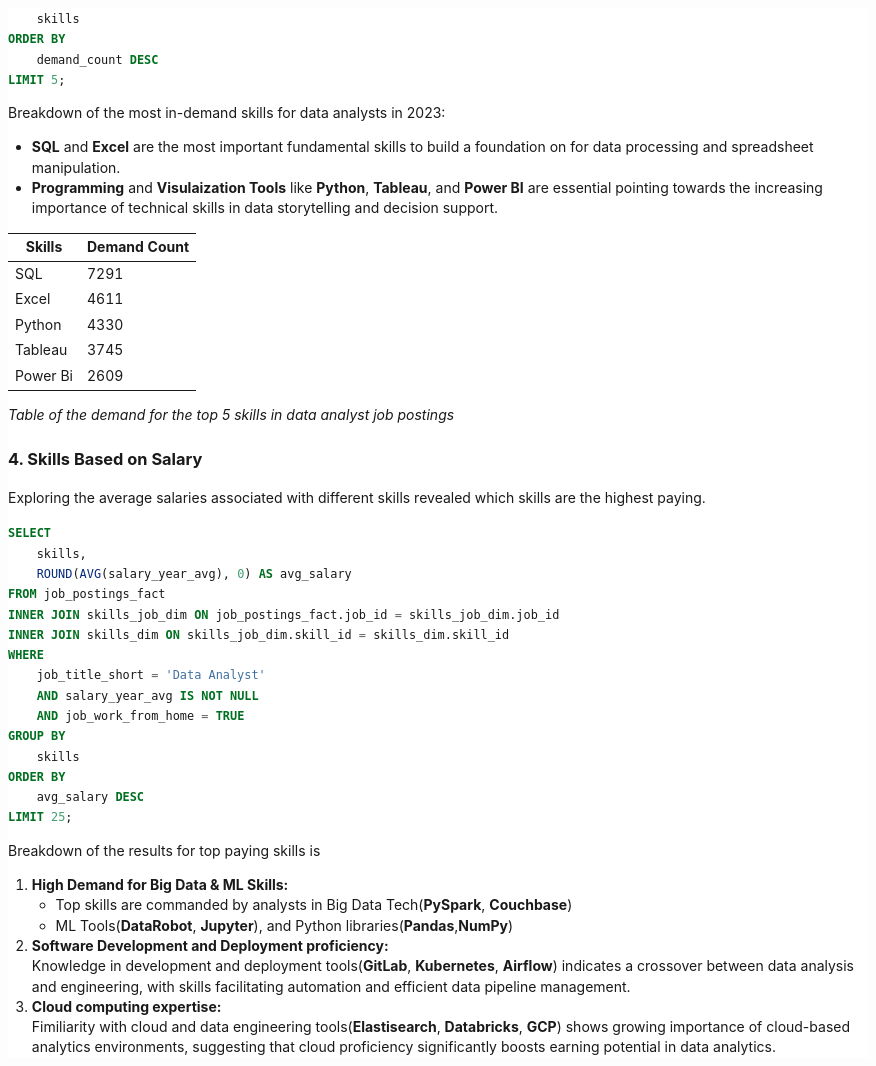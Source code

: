 ```sql
    skills
ORDER BY
    demand_count DESC
LIMIT 5;
```
Breakdown of the most in-demand skills for data analysts in 2023:
- **SQL** and **Excel** are the most important fundamental skills to build a foundation on for data processing and spreadsheet manipulation.
- **Programming** and **Visulaization Tools** like **Python**, **Tableau**, and **Power BI** are essential pointing towards the increasing importance of technical skills in data storytelling and decision support.

| Skills   | Demand Count |
|----------|--------------|
| SQL      | 7291         |
| Excel    | 4611         |
| Python   | 4330         |
| Tableau  | 3745         |
| Power Bi | 2609         |

*Table of the demand for the top 5 skills in data analyst job postings*

### 4. Skills Based on Salary
Exploring the average salaries associated with different skills revealed which skills are the highest paying.
```sql
SELECT 
    skills,
    ROUND(AVG(salary_year_avg), 0) AS avg_salary
FROM job_postings_fact
INNER JOIN skills_job_dim ON job_postings_fact.job_id = skills_job_dim.job_id
INNER JOIN skills_dim ON skills_job_dim.skill_id = skills_dim.skill_id
WHERE
    job_title_short = 'Data Analyst' 
    AND salary_year_avg IS NOT NULL
    AND job_work_from_home = TRUE
GROUP BY
    skills
ORDER BY
    avg_salary DESC
LIMIT 25;
```
Breakdown of the results for top paying skills is
1. **High Demand for Big Data & ML Skills:** 
    - Top skills are commanded by analysts in Big Data Tech(**PySpark**, **Couchbase**)
    - ML Tools(**DataRobot**, **Jupyter**), and Python libraries(**Pandas**,**NumPy**)
2. **Software Development and Deployment proficiency:**  
    Knowledge in development and deployment tools(**GitLab**, **Kubernetes**, **Airflow**)
    indicates a crossover between data analysis and engineering, with skills
    facilitating automation and efficient data pipeline management.
3. **Cloud computing expertise:**  
    Fimiliarity with cloud and data engineering tools(**Elastisearch**, **Databricks**, **GCP**) shows growing importance of cloud-based analytics environments, suggesting that cloud proficiency significantly boosts earning potential in data analytics.
